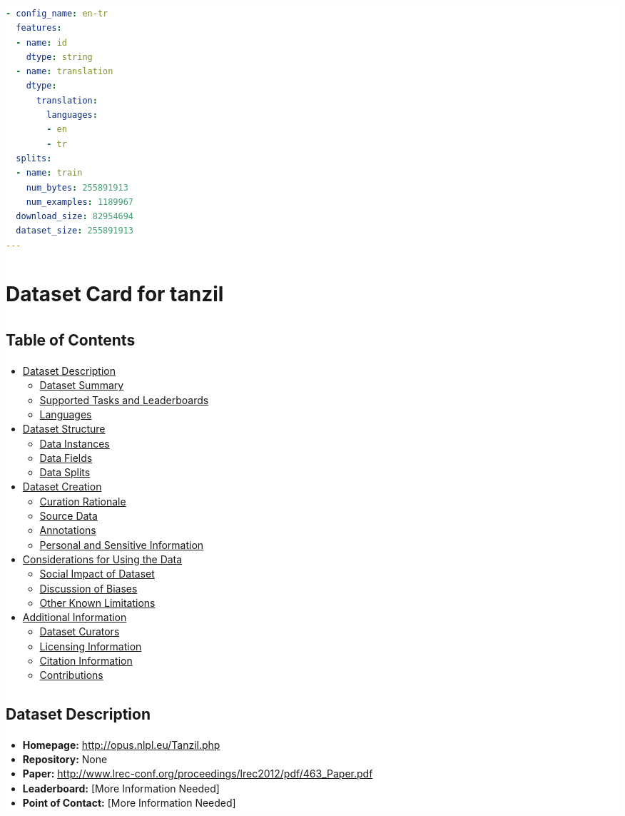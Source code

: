 ```yaml
- config_name: en-tr
  features:
  - name: id
    dtype: string
  - name: translation
    dtype:
      translation:
        languages:
        - en
        - tr
  splits:
  - name: train
    num_bytes: 255891913
    num_examples: 1189967
  download_size: 82954694
  dataset_size: 255891913
---
```


# Dataset Card for tanzil

## Table of Contents
- [Dataset Description](#dataset-description)
  - [Dataset Summary](#dataset-summary)
  - [Supported Tasks and Leaderboards](#supported-tasks-and-leaderboards)
  - [Languages](#languages)
- [Dataset Structure](#dataset-structure)
  - [Data Instances](#data-instances)
  - [Data Fields](#data-fields)
  - [Data Splits](#data-splits)
- [Dataset Creation](#dataset-creation)
  - [Curation Rationale](#curation-rationale)
  - [Source Data](#source-data)
  - [Annotations](#annotations)
  - [Personal and Sensitive Information](#personal-and-sensitive-information)
- [Considerations for Using the Data](#considerations-for-using-the-data)
  - [Social Impact of Dataset](#social-impact-of-dataset)
  - [Discussion of Biases](#discussion-of-biases)
  - [Other Known Limitations](#other-known-limitations)
- [Additional Information](#additional-information)
  - [Dataset Curators](#dataset-curators)
  - [Licensing Information](#licensing-information)
  - [Citation Information](#citation-information)
  - [Contributions](#contributions)

## Dataset Description

- **Homepage:** http://opus.nlpl.eu/Tanzil.php
- **Repository:** None
- **Paper:** http://www.lrec-conf.org/proceedings/lrec2012/pdf/463_Paper.pdf
- **Leaderboard:** [More Information Needed]
- **Point of Contact:** [More Information Needed]

